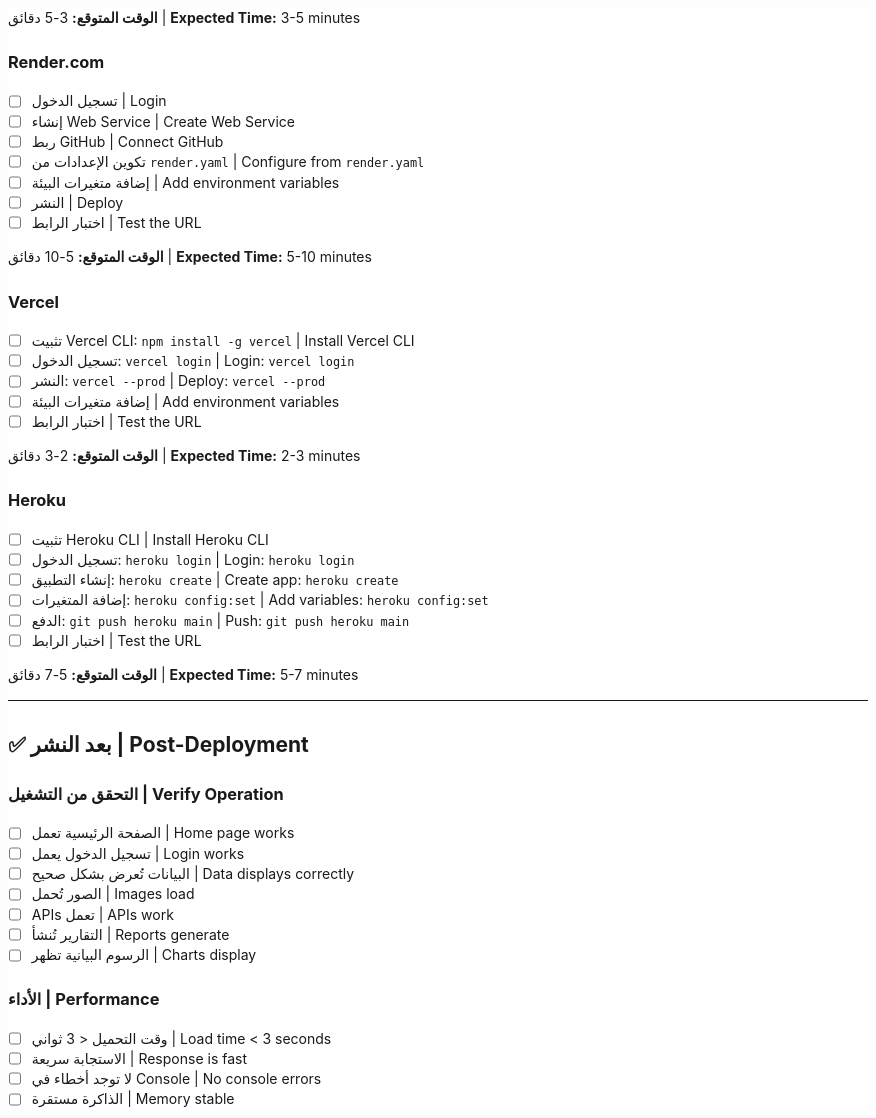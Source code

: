 **الوقت المتوقع:** 3-5 دقائق | **Expected Time:** 3-5 minutes

### Render.com
- [ ] تسجيل الدخول | Login
- [ ] إنشاء Web Service | Create Web Service
- [ ] ربط GitHub | Connect GitHub
- [ ] تكوين الإعدادات من `render.yaml` | Configure from `render.yaml`
- [ ] إضافة متغيرات البيئة | Add environment variables
- [ ] النشر | Deploy
- [ ] اختبار الرابط | Test the URL

**الوقت المتوقع:** 5-10 دقائق | **Expected Time:** 5-10 minutes

### Vercel
- [ ] تثبيت Vercel CLI: `npm install -g vercel` | Install Vercel CLI
- [ ] تسجيل الدخول: `vercel login` | Login: `vercel login`
- [ ] النشر: `vercel --prod` | Deploy: `vercel --prod`
- [ ] إضافة متغيرات البيئة | Add environment variables
- [ ] اختبار الرابط | Test the URL

**الوقت المتوقع:** 2-3 دقائق | **Expected Time:** 2-3 minutes

### Heroku
- [ ] تثبيت Heroku CLI | Install Heroku CLI
- [ ] تسجيل الدخول: `heroku login` | Login: `heroku login`
- [ ] إنشاء التطبيق: `heroku create` | Create app: `heroku create`
- [ ] إضافة المتغيرات: `heroku config:set` | Add variables: `heroku config:set`
- [ ] الدفع: `git push heroku main` | Push: `git push heroku main`
- [ ] اختبار الرابط | Test the URL

**الوقت المتوقع:** 5-7 دقائق | **Expected Time:** 5-7 minutes

---

## ✅ بعد النشر | Post-Deployment

### التحقق من التشغيل | Verify Operation
- [ ] الصفحة الرئيسية تعمل | Home page works
- [ ] تسجيل الدخول يعمل | Login works
- [ ] البيانات تُعرض بشكل صحيح | Data displays correctly
- [ ] الصور تُحمل | Images load
- [ ] APIs تعمل | APIs work
- [ ] التقارير تُنشأ | Reports generate
- [ ] الرسوم البيانية تظهر | Charts display

### الأداء | Performance
- [ ] وقت التحميل < 3 ثواني | Load time < 3 seconds
- [ ] الاستجابة سريعة | Response is fast
- [ ] لا توجد أخطاء في Console | No console errors
- [ ] الذاكرة مستقرة | Memory stable

